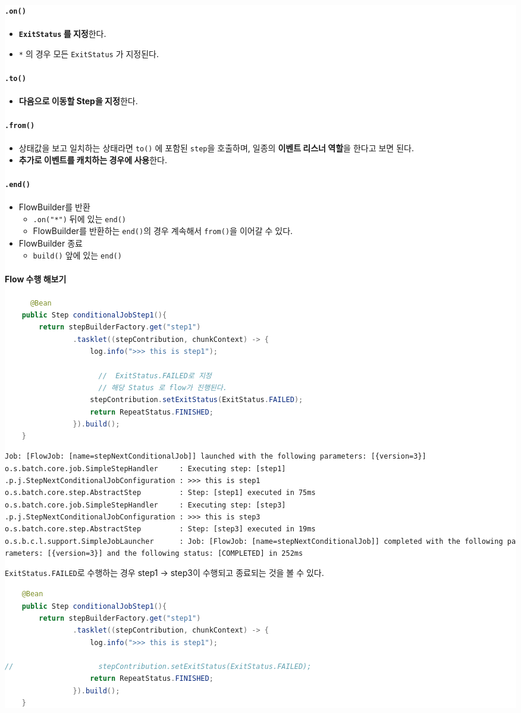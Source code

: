 #### `.on()`

- **`ExitStatus` 를 지정**한다.

- `*` 의 경우 모든 `ExitStatus` 가 지정된다.

#### `.to()`

- **다음으로 이동할 Step을 지정**한다.

#### `.from()`

- 상태값을 보고 일치하는 상태라면 `to()` 에 포함된 `step`을 호출하며, 일종의 **이벤트 리스너 역할**을 한다고 보면 된다.
- **추가로 이벤트를 캐치하는 경우에 사용**한다.

#### `.end()`

- FlowBuilder를 반환
  - `.on("*")` 뒤에 있는 `end()`
  - FlowBuilder를 반환하는 `end()`의 경우 계속해서 `from()`을 이어갈 수 있다.
- FlowBuilder 종료
  - `build()` 앞에 있는 `end()`

#### Flow 수행 해보기

  ```java
  		@Bean
      public Step conditionalJobStep1(){
          return stepBuilderFactory.get("step1")
                  .tasklet((stepContribution, chunkContext) -> {
                      log.info(">>> this is step1");
  
                    	//  ExitStatus.FAILED로 지정
                    	// 해당 Status 로 flow가 진행된다.
                      stepContribution.setExitStatus(ExitStatus.FAILED);
                      return RepeatStatus.FINISHED;
                  }).build();
      }
  ```

  ```
  Job: [FlowJob: [name=stepNextConditionalJob]] launched with the following parameters: [{version=3}]
o.s.batch.core.job.SimpleStepHandler     : Executing step: [step1]
.p.j.StepNextConditionalJobConfiguration : >>> this is step1
o.s.batch.core.step.AbstractStep         : Step: [step1] executed in 75ms
o.s.batch.core.job.SimpleStepHandler     : Executing step: [step3]
.p.j.StepNextConditionalJobConfiguration : >>> this is step3
o.s.batch.core.step.AbstractStep         : Step: [step3] executed in 19ms
o.s.b.c.l.support.SimpleJobLauncher      : Job: [FlowJob: [name=stepNextConditionalJob]] completed with the following parameters: [{version=3}] and the following status: [COMPLETED] in 252ms
  ```

`ExitStatus.FAILED`로 수행하는 경우 step1 -> step3이 수행되고 종료되는 것을 볼 수 있다.

```java
    @Bean
    public Step conditionalJobStep1(){
        return stepBuilderFactory.get("step1")
                .tasklet((stepContribution, chunkContext) -> {
                    log.info(">>> this is step1");

//                    stepContribution.setExitStatus(ExitStatus.FAILED);
                    return RepeatStatus.FINISHED;
                }).build();
    }

```
